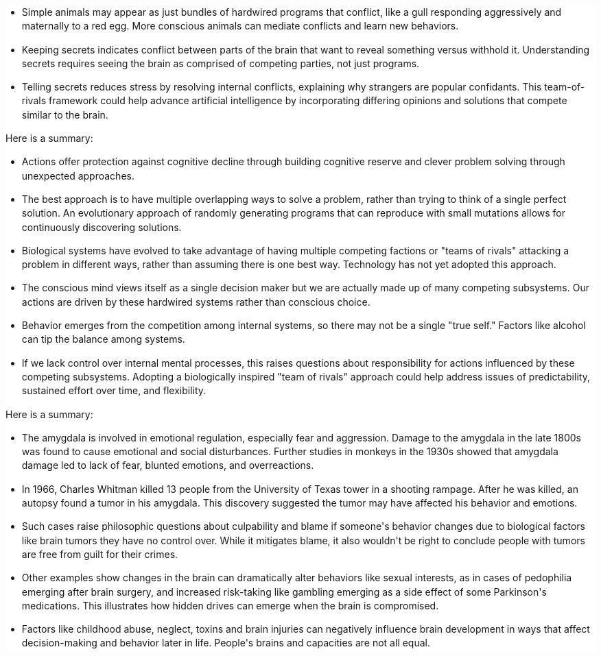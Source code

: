 - Simple animals may appear as just bundles of hardwired programs that conflict, like a gull responding aggressively and maternally to a red egg. More conscious animals can mediate conflicts and learn new behaviors. 

- Keeping secrets indicates conflict between parts of the brain that want to reveal something versus withhold it. Understanding secrets requires seeing the brain as comprised of competing parties, not just programs. 

- Telling secrets reduces stress by resolving internal conflicts, explaining why strangers are popular confidants. This team-of-rivals framework could help advance artificial intelligence by incorporating differing opinions and solutions that compete similar to the brain.

 Here is a summary:

- Actions offer protection against cognitive decline through building cognitive reserve and clever problem solving through unexpected approaches. 

- The best approach is to have multiple overlapping ways to solve a problem, rather than trying to think of a single perfect solution. An evolutionary approach of randomly generating programs that can reproduce with small mutations allows for continuously discovering solutions. 

- Biological systems have evolved to take advantage of having multiple competing factions or "teams of rivals" attacking a problem in different ways, rather than assuming there is one best way. Technology has not yet adopted this approach.

- The conscious mind views itself as a single decision maker but we are actually made up of many competing subsystems. Our actions are driven by these hardwired systems rather than conscious choice. 

- Behavior emerges from the competition among internal systems, so there may not be a single "true self." Factors like alcohol can tip the balance among systems.

- If we lack control over internal mental processes, this raises questions about responsibility for actions influenced by these competing subsystems. Adopting a biologically inspired "team of rivals" approach could help address issues of predictability, sustained effort over time, and flexibility.

 Here is a summary:

- The amygdala is involved in emotional regulation, especially fear and aggression. Damage to the amygdala in the late 1800s was found to cause emotional and social disturbances. Further studies in monkeys in the 1930s showed that amygdala damage led to lack of fear, blunted emotions, and overreactions. 

- In 1966, Charles Whitman killed 13 people from the University of Texas tower in a shooting rampage. After he was killed, an autopsy found a tumor in his amygdala. This discovery suggested the tumor may have affected his behavior and emotions.

- Such cases raise philosophic questions about culpability and blame if someone's behavior changes due to biological factors like brain tumors they have no control over. While it mitigates blame, it also wouldn't be right to conclude people with tumors are free from guilt for their crimes. 

- Other examples show changes in the brain can dramatically alter behaviors like sexual interests, as in cases of pedophilia emerging after brain surgery, and increased risk-taking like gambling emerging as a side effect of some Parkinson's medications. This illustrates how hidden drives can emerge when the brain is compromised.

- Factors like childhood abuse, neglect, toxins and brain injuries can negatively influence brain development in ways that affect decision-making and behavior later in life. People's brains and capacities are not all equal.

